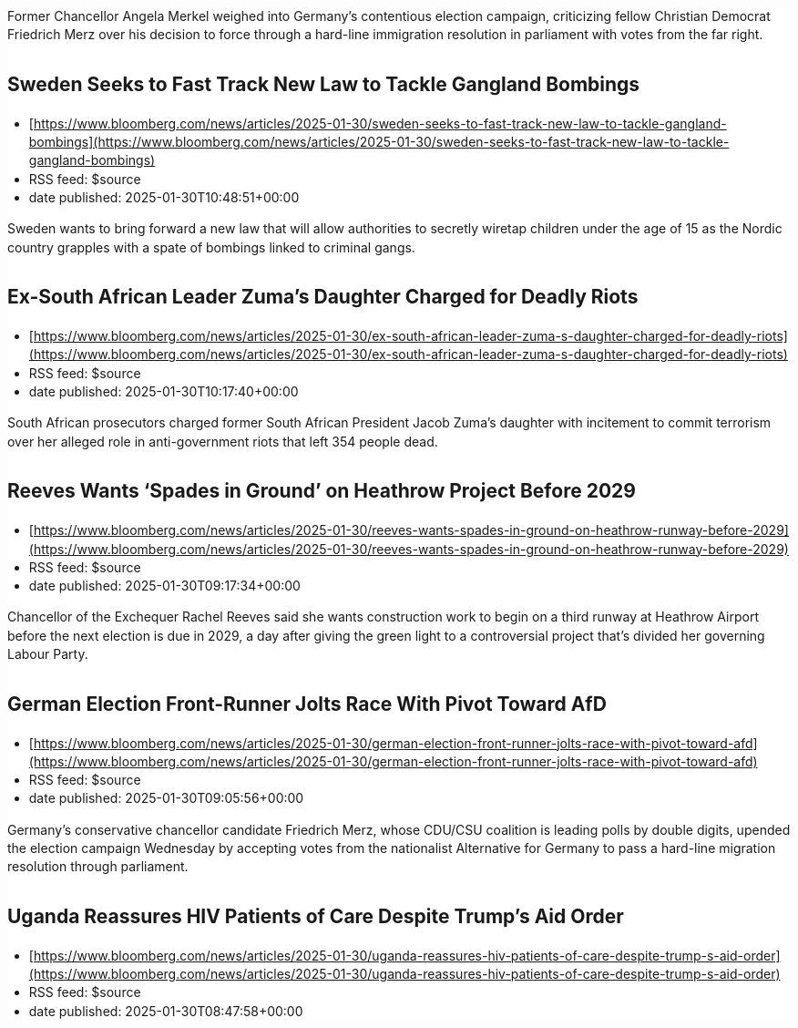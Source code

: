 Former Chancellor Angela Merkel weighed into Germany’s contentious election campaign, criticizing fellow Christian Democrat Friedrich Merz over his decision to force through a hard-line immigration resolution in parliament with votes from the far right.

## Sweden Seeks to Fast Track New Law to Tackle Gangland Bombings
 - [https://www.bloomberg.com/news/articles/2025-01-30/sweden-seeks-to-fast-track-new-law-to-tackle-gangland-bombings](https://www.bloomberg.com/news/articles/2025-01-30/sweden-seeks-to-fast-track-new-law-to-tackle-gangland-bombings)
 - RSS feed: $source
 - date published: 2025-01-30T10:48:51+00:00

Sweden wants to bring forward a new law that will allow authorities to secretly wiretap children under the age of 15 as the Nordic country grapples with a spate of bombings linked to criminal gangs.

## Ex-South African Leader Zuma’s Daughter Charged for Deadly Riots
 - [https://www.bloomberg.com/news/articles/2025-01-30/ex-south-african-leader-zuma-s-daughter-charged-for-deadly-riots](https://www.bloomberg.com/news/articles/2025-01-30/ex-south-african-leader-zuma-s-daughter-charged-for-deadly-riots)
 - RSS feed: $source
 - date published: 2025-01-30T10:17:40+00:00

South African prosecutors charged former South African President Jacob Zuma’s daughter with incitement to commit terrorism over her alleged role in anti-government riots that left 354 people dead.

## Reeves Wants ‘Spades in Ground’ on Heathrow Project Before 2029
 - [https://www.bloomberg.com/news/articles/2025-01-30/reeves-wants-spades-in-ground-on-heathrow-runway-before-2029](https://www.bloomberg.com/news/articles/2025-01-30/reeves-wants-spades-in-ground-on-heathrow-runway-before-2029)
 - RSS feed: $source
 - date published: 2025-01-30T09:17:34+00:00

Chancellor of the Exchequer Rachel Reeves said she wants construction work to begin on a third runway at Heathrow Airport before the next election is due in 2029, a day after giving the green light to a controversial project that’s divided her governing Labour Party.

## German Election Front-Runner Jolts Race With Pivot Toward AfD
 - [https://www.bloomberg.com/news/articles/2025-01-30/german-election-front-runner-jolts-race-with-pivot-toward-afd](https://www.bloomberg.com/news/articles/2025-01-30/german-election-front-runner-jolts-race-with-pivot-toward-afd)
 - RSS feed: $source
 - date published: 2025-01-30T09:05:56+00:00

Germany’s conservative chancellor candidate Friedrich Merz, whose CDU/CSU coalition is leading polls by double digits, upended the election campaign Wednesday by accepting votes from the nationalist Alternative for Germany to pass a hard-line migration resolution through parliament.

## Uganda Reassures HIV Patients of Care Despite Trump’s Aid Order
 - [https://www.bloomberg.com/news/articles/2025-01-30/uganda-reassures-hiv-patients-of-care-despite-trump-s-aid-order](https://www.bloomberg.com/news/articles/2025-01-30/uganda-reassures-hiv-patients-of-care-despite-trump-s-aid-order)
 - RSS feed: $source
 - date published: 2025-01-30T08:47:58+00:00
